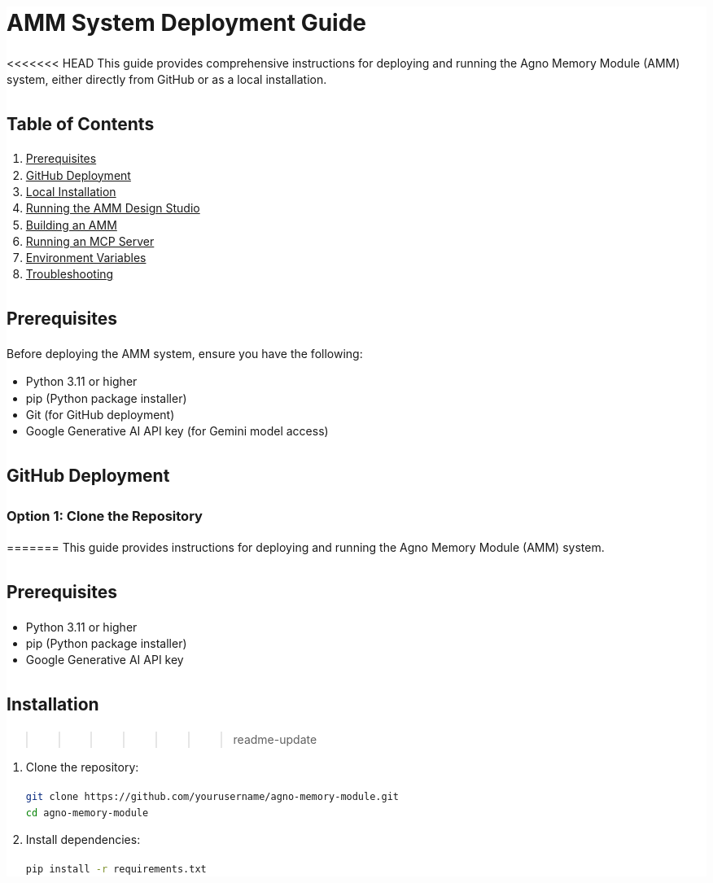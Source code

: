 # AMM System Deployment Guide

<<<<<<< HEAD
This guide provides comprehensive instructions for deploying and running the Agno Memory Module (AMM) system, either directly from GitHub or as a local installation.

## Table of Contents
1. [Prerequisites](#prerequisites)
2. [GitHub Deployment](#github-deployment)
3. [Local Installation](#local-installation)
4. [Running the AMM Design Studio](#running-the-amm-design-studio)
5. [Building an AMM](#building-an-amm)
6. [Running an MCP Server](#running-an-mcp-server)
7. [Environment Variables](#environment-variables)
8. [Troubleshooting](#troubleshooting)

## Prerequisites

Before deploying the AMM system, ensure you have the following:

- Python 3.11 or higher
- pip (Python package installer)
- Git (for GitHub deployment)
- Google Generative AI API key (for Gemini model access)

## GitHub Deployment

### Option 1: Clone the Repository
=======
This guide provides instructions for deploying and running the Agno Memory Module (AMM) system.

## Prerequisites

- Python 3.11 or higher
- pip (Python package installer)
- Google Generative AI API key

## Installation
>>>>>>> readme-update

1. Clone the repository:
   ```bash
   git clone https://github.com/yourusername/agno-memory-module.git
   cd agno-memory-module
   ```

2. Install dependencies:
   ```bash
   pip install -r requirements.txt
   ```
